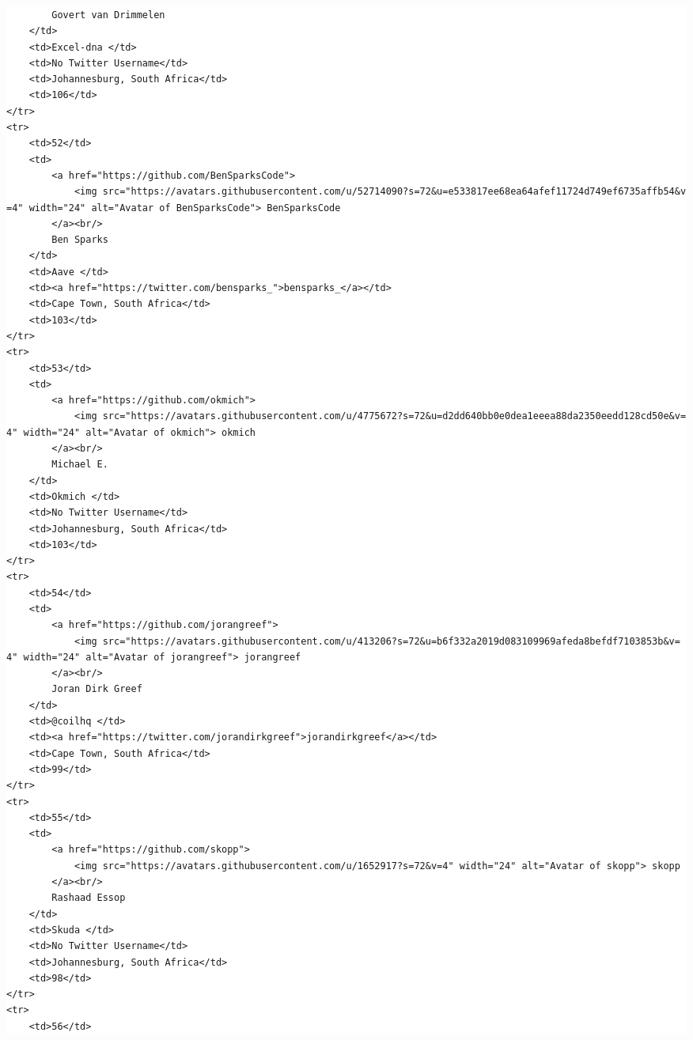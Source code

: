 			Govert van Drimmelen
		</td>
		<td>Excel-dna </td>
		<td>No Twitter Username</td>
		<td>Johannesburg, South Africa</td>
		<td>106</td>
	</tr>
	<tr>
		<td>52</td>
		<td>
			<a href="https://github.com/BenSparksCode">
				<img src="https://avatars.githubusercontent.com/u/52714090?s=72&u=e533817ee68ea64afef11724d749ef6735affb54&v=4" width="24" alt="Avatar of BenSparksCode"> BenSparksCode
			</a><br/>
			Ben Sparks
		</td>
		<td>Aave </td>
		<td><a href="https://twitter.com/bensparks_">bensparks_</a></td>
		<td>Cape Town, South Africa</td>
		<td>103</td>
	</tr>
	<tr>
		<td>53</td>
		<td>
			<a href="https://github.com/okmich">
				<img src="https://avatars.githubusercontent.com/u/4775672?s=72&u=d2dd640bb0e0dea1eeea88da2350eedd128cd50e&v=4" width="24" alt="Avatar of okmich"> okmich
			</a><br/>
			Michael E.
		</td>
		<td>Okmich </td>
		<td>No Twitter Username</td>
		<td>Johannesburg, South Africa</td>
		<td>103</td>
	</tr>
	<tr>
		<td>54</td>
		<td>
			<a href="https://github.com/jorangreef">
				<img src="https://avatars.githubusercontent.com/u/413206?s=72&u=b6f332a2019d083109969afeda8befdf7103853b&v=4" width="24" alt="Avatar of jorangreef"> jorangreef
			</a><br/>
			Joran Dirk Greef
		</td>
		<td>@coilhq </td>
		<td><a href="https://twitter.com/jorandirkgreef">jorandirkgreef</a></td>
		<td>Cape Town, South Africa</td>
		<td>99</td>
	</tr>
	<tr>
		<td>55</td>
		<td>
			<a href="https://github.com/skopp">
				<img src="https://avatars.githubusercontent.com/u/1652917?s=72&v=4" width="24" alt="Avatar of skopp"> skopp
			</a><br/>
			Rashaad Essop
		</td>
		<td>Skuda </td>
		<td>No Twitter Username</td>
		<td>Johannesburg, South Africa</td>
		<td>98</td>
	</tr>
	<tr>
		<td>56</td>